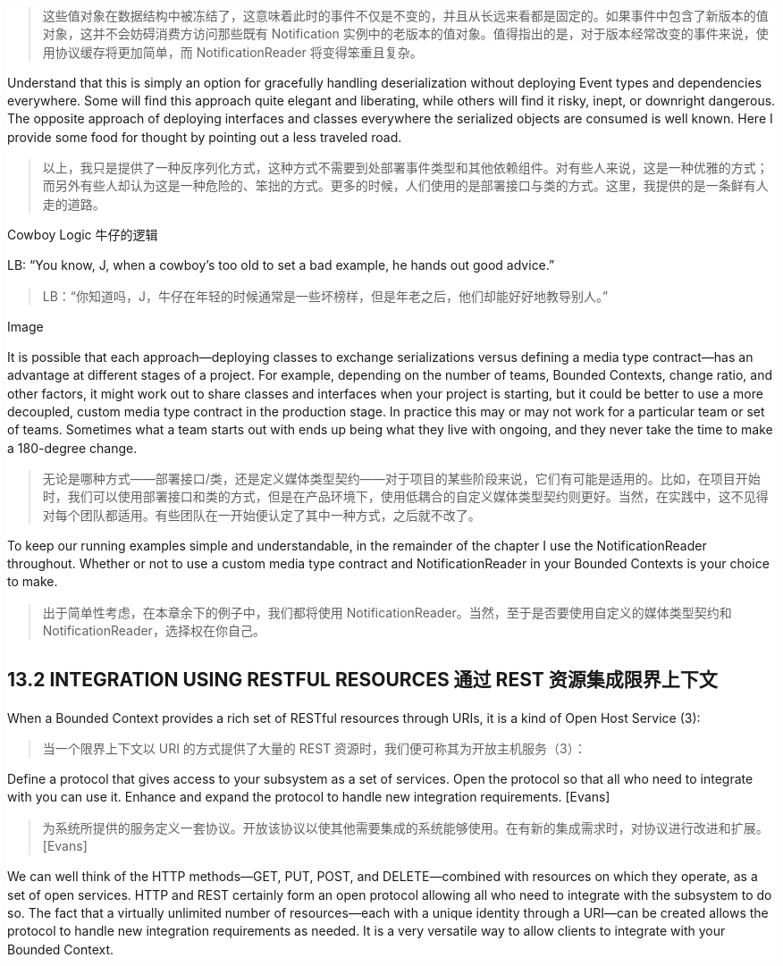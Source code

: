 > 这些值对象在数据结构中被冻结了，这意味着此时的事件不仅是不变的，并且从长远来看都是固定的。如果事件中包含了新版本的值对象，这并不会妨碍消费方访问那些既有 Notification 实例中的老版本的值对象。值得指出的是，对于版本经常改变的事件来说，使用协议缓存将更加简单，而 NotificationReader 将变得笨重且复杂。

Understand that this is simply an option for gracefully handling deserialization without deploying Event types and dependencies everywhere. Some will find this approach quite elegant and liberating, while others will find it risky, inept, or downright dangerous. The opposite approach of deploying interfaces and classes everywhere the serialized objects are consumed is well known. Here I provide some food for thought by pointing out a less traveled road.

> 以上，我只是提供了一种反序列化方式，这种方式不需要到处部署事件类型和其他依赖组件。对有些人来说，这是一种优雅的方式；而另外有些人却认为这是一种危险的、笨拙的方式。更多的时候，人们使用的是部署接口与类的方式。这里，我提供的是一条鲜有人走的道路。

Cowboy Logic 牛仔的逻辑

LB: “You know, J, when a cowboy’s too old to set a bad example, he hands out good advice.”

> LB：“你知道吗，J，牛仔在年轻的时候通常是一些坏榜样，但是年老之后，他们却能好好地教导别人。”

Image

It is possible that each approach—deploying classes to exchange serializations versus defining a media type contract—has an advantage at different stages of a project. For example, depending on the number of teams, Bounded Contexts, change ratio, and other factors, it might work out to share classes and interfaces when your project is starting, but it could be better to use a more decoupled, custom media type contract in the production stage. In practice this may or may not work for a particular team or set of teams. Sometimes what a team starts out with ends up being what they live with ongoing, and they never take the time to make a 180-degree change.

> 无论是哪种方式——部署接口/类，还是定义媒体类型契约——对于项目的某些阶段来说，它们有可能是适用的。比如，在项目开始时，我们可以使用部署接口和类的方式，但是在产品环境下，使用低耦合的自定义媒体类型契约则更好。当然，在实践中，这不见得对每个团队都适用。有些团队在一开始便认定了其中一种方式，之后就不改了。

To keep our running examples simple and understandable, in the remainder of the chapter I use the NotificationReader throughout. Whether or not to use a custom media type contract and NotificationReader in your Bounded Contexts is your choice to make.

> 出于简单性考虑，在本章余下的例子中，我们都将使用 NotificationReader。当然，至于是否要使用自定义的媒体类型契约和 NotificationReader，选择权在你自己。

## 13.2 INTEGRATION USING RESTFUL RESOURCES 通过 REST 资源集成限界上下文

When a Bounded Context provides a rich set of RESTful resources through URIs, it is a kind of Open Host Service (3):

> 当一个限界上下文以 URI 的方式提供了大量的 REST 资源时，我们便可称其为开放主机服务（3）：

Define a protocol that gives access to your subsystem as a set of services. Open the protocol so that all who need to integrate with you can use it. Enhance and expand the protocol to handle new integration requirements. [Evans]

> 为系统所提供的服务定义一套协议。开放该协议以使其他需要集成的系统能够使用。在有新的集成需求时，对协议进行改进和扩展。[Evans]

We can well think of the HTTP methods—GET, PUT, POST, and DELETE—combined with resources on which they operate, as a set of open services. HTTP and REST certainly form an open protocol allowing all who need to integrate with the subsystem to do so. The fact that a virtually unlimited number of resources—each with a unique identity through a URI—can be created allows the protocol to handle new integration requirements as needed. It is a very versatile way to allow clients to integrate with your Bounded Context.
